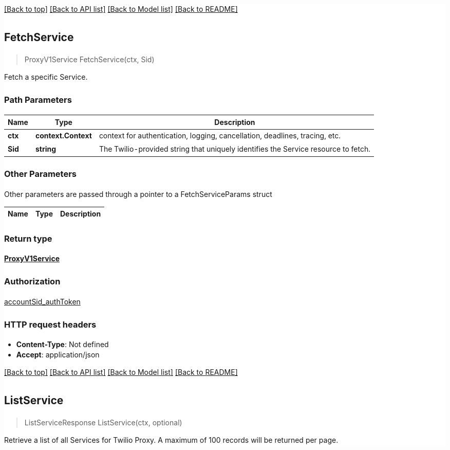 [[Back to top]](#) [[Back to API list]](../README.md#documentation-for-api-endpoints)
[[Back to Model list]](../README.md#documentation-for-models)
[[Back to README]](../README.md)


## FetchService

> ProxyV1Service FetchService(ctx, Sid)



Fetch a specific Service.

### Path Parameters


Name | Type | Description
------------- | ------------- | -------------
**ctx** | **context.Context** | context for authentication, logging, cancellation, deadlines, tracing, etc.
**Sid** | **string** | The Twilio-provided string that uniquely identifies the Service resource to fetch.

### Other Parameters

Other parameters are passed through a pointer to a FetchServiceParams struct


Name | Type | Description
------------- | ------------- | -------------

### Return type

[**ProxyV1Service**](ProxyV1Service.md)

### Authorization

[accountSid_authToken](../README.md#accountSid_authToken)

### HTTP request headers

- **Content-Type**: Not defined
- **Accept**: application/json

[[Back to top]](#) [[Back to API list]](../README.md#documentation-for-api-endpoints)
[[Back to Model list]](../README.md#documentation-for-models)
[[Back to README]](../README.md)


## ListService

> ListServiceResponse ListService(ctx, optional)



Retrieve a list of all Services for Twilio Proxy. A maximum of 100 records will be returned per page.

